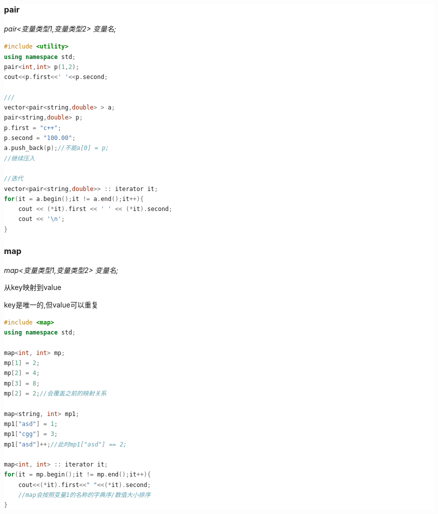 ### pair

*pair<变量类型1,变量类型2> 变量名;*

```C++
#include <utility>
using namespace std;
pair<int,int> p(1,2);
cout<<p.first<<' '<<p.second;

///
vector<pair<string,double> > a;
pair<string,double> p;
p.first = "c++";
p.second = "100.00";
a.push_back(p);//不能a[0] = p;
//继续压入
    
//迭代
vector<pair<string,double>> :: iterator it;
for(it = a.begin();it != a.end();it++){
    cout << (*it).first << ' ' << (*it).second;
    cout << '\n';
}
```

### map

*map<变量类型1,变量类型2> 变量名;*

从key映射到value

key是唯一的,但value可以重复

```C++
#include <map>
using namespace std;

map<int, int> mp;
mp[1] = 2;
mp[2] = 4;
mp[3] = 8;
mp[2] = 2;//会覆盖之前的映射关系

map<string, int> mp1;
mp1["asd"] = 1;
mp1["cgg"] = 3;
mp1["asd"]++;//此时mp1["asd"] == 2;

map<int, int> :: iterator it;
for(it = mp.begin();it != mp.end();it++){
    cout<<(*it).first<<" "<<(*it).second;
    //map会按照变量1的名称的字典序/数值大小排序
}
```
